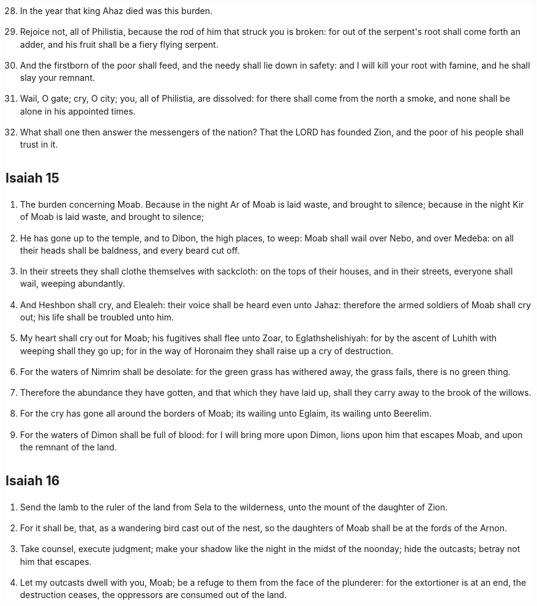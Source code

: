 28. In the year that king Ahaz died was this burden.

29. Rejoice not, all of Philistia, because the rod of him that struck you is broken: for out of the serpent's root shall come forth an adder, and his fruit shall be a fiery flying serpent.

30. And the firstborn of the poor shall feed, and the needy shall lie down in safety: and I will kill your root with famine, and he shall slay your remnant.

31. Wail, O gate; cry, O city; you, all of Philistia, are dissolved: for there shall come from the north a smoke, and none shall be alone in his appointed times.

32. What shall one then answer the messengers of the nation? That the LORD has founded Zion, and the poor of his people shall trust in it.

## Isaiah 15

1. The burden concerning Moab. Because in the night Ar of Moab is laid waste, and brought to silence; because in the night Kir of Moab is laid waste, and brought to silence;

2. He has gone up to the temple, and to Dibon, the high places, to weep: Moab shall wail over Nebo, and over Medeba: on all their heads shall be baldness, and every beard cut off.

3. In their streets they shall clothe themselves with sackcloth: on the tops of their houses, and in their streets, everyone shall wail, weeping abundantly.

4. And Heshbon shall cry, and Elealeh: their voice shall be heard even unto Jahaz: therefore the armed soldiers of Moab shall cry out; his life shall be troubled unto him.

5. My heart shall cry out for Moab; his fugitives shall flee unto Zoar, to Eglathshelishiyah: for by the ascent of Luhith with weeping shall they go up; for in the way of Horonaim they shall raise up a cry of destruction.

6. For the waters of Nimrim shall be desolate: for the green grass has withered away, the grass fails, there is no green thing.

7. Therefore the abundance they have gotten, and that which they have laid up, shall they carry away to the brook of the willows.

8. For the cry has gone all around the borders of Moab; its wailing unto Eglaim, its wailing unto Beerelim.

9. For the waters of Dimon shall be full of blood: for I will bring more upon Dimon, lions upon him that escapes Moab, and upon the remnant of the land.

## Isaiah 16

1. Send the lamb to the ruler of the land from Sela to the wilderness, unto the mount of the daughter of Zion.

2. For it shall be, that, as a wandering bird cast out of the nest, so the daughters of Moab shall be at the fords of the Arnon.

3. Take counsel, execute judgment; make your shadow like the night in the midst of the noonday; hide the outcasts; betray not him that escapes.

4. Let my outcasts dwell with you, Moab; be a refuge to them from the face of the plunderer: for the extortioner is at an end, the destruction ceases, the oppressors are consumed out of the land.
